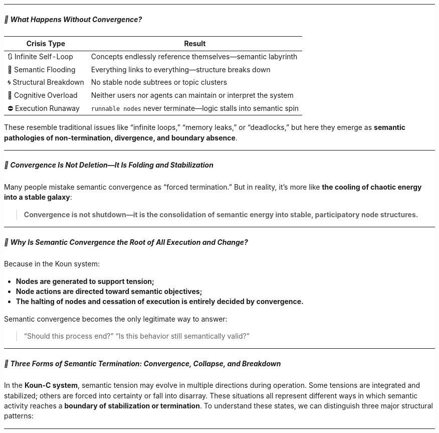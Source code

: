 ------------------------------------------------------------------------

##### 🧯 What Happens Without Convergence?

| Crisis Type | Result |
|-------------------|-----------------------------------------------------|
| 🔃 Infinite Self-Loop | Concepts endlessly reference themselves—semantic labyrinth |
| 🌊 Semantic Flooding | Everything links to everything—structure breaks down |
| 🌀 Structural Breakdown | No stable node subtrees or topic clusters |
| 🧠 Cognitive Overload | Neither users nor agents can maintain or interpret the system |
| ⛔ Execution Runaway | `runnable nodes` never terminate—logic stalls into semantic spin |

These resemble traditional issues like “infinite loops,” “memory leaks,” or “deadlocks,” but here they emerge as **semantic pathologies of non-termination, divergence, and boundary absence**.

------------------------------------------------------------------------

##### 🧘 Convergence Is Not Deletion—It Is Folding and Stabilization

Many people mistake semantic convergence as “forced termination.” But in reality, it’s more like **the cooling of chaotic energy into a stable galaxy**:

> **Convergence is not shutdown—it is the consolidation of semantic energy into stable, participatory node structures.**

------------------------------------------------------------------------

##### 🧠 Why Is Semantic Convergence the Root of All Execution and Change?

Because in the Koun system:

- **Nodes are generated to support tension;**
- **Node actions are directed toward semantic objectives;**
- **The halting of nodes and cessation of execution is entirely decided by convergence.**

Semantic convergence becomes the only legitimate way to answer:

> “Should this process end?” “Is this behavior still semantically valid?”

------------------------------------------------------------------------

##### 🧩 Three Forms of Semantic Termination: Convergence, Collapse, and Breakdown

In the **Koun-C system**, semantic tension may evolve in multiple directions during operation. Some tensions are integrated and stabilized; others are forced into certainty or fall into disarray. These situations all represent different ways in which semantic activity reaches a **boundary of stabilization or termination**. To understand these states, we can distinguish three major structural patterns:

------------------------------------------------------------------------
